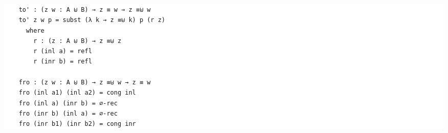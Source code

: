 ```
    to' : (z w : A ⊎ B) → z ≡ w → z ≡⊎ w
    to' z w p = subst (λ k → z ≡⊎ k) p (r z)
      where
        r : (z : A ⊎ B) → z ≡⊎ z
        r (inl a) = refl
        r (inr b) = refl

    fro : (z w : A ⊎ B) → z ≡⊎ w → z ≡ w
    fro (inl a1) (inl a2) = cong inl
    fro (inl a) (inr b) = ∅-rec
    fro (inr b) (inl a) = ∅-rec
    fro (inr b1) (inr b2) = cong inr
```
